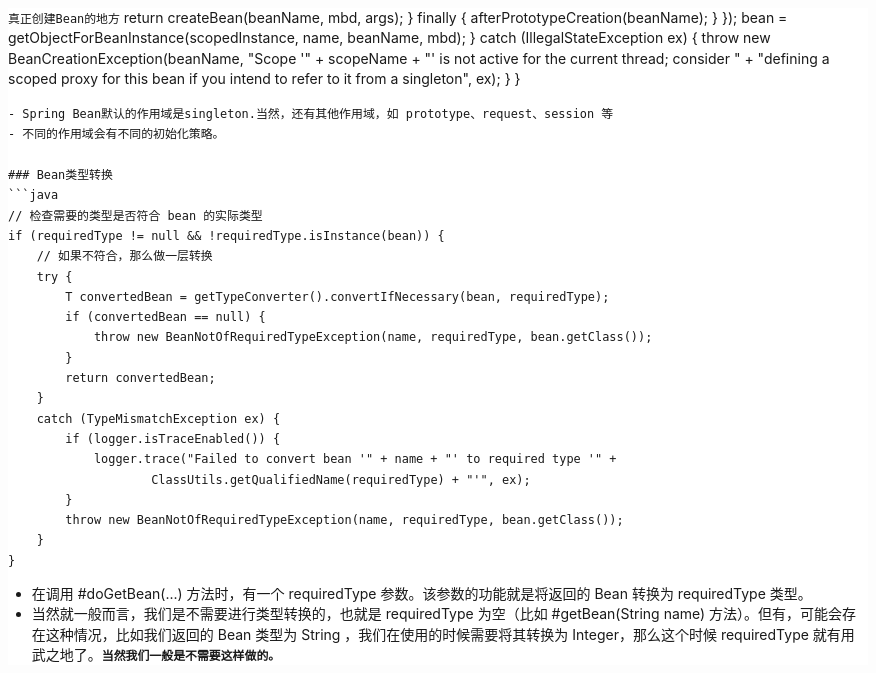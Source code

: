 ```真正创建Bean的地方```
                return createBean(beanName, mbd, args);
            }
            finally {
                afterPrototypeCreation(beanName);
            }
        });
        bean = getObjectForBeanInstance(scopedInstance, name, beanName, mbd);
    }
    catch (IllegalStateException ex) {
        throw new BeanCreationException(beanName,
                "Scope '" + scopeName + "' is not active for the current thread; consider " +
                "defining a scoped proxy for this bean if you intend to refer to it from a singleton",
                ex);
    }
}
```
- Spring Bean默认的作用域是singleton.当然，还有其他作用域，如 prototype、request、session 等
- 不同的作用域会有不同的初始化策略。

### Bean类型转换
```java
// 检查需要的类型是否符合 bean 的实际类型
if (requiredType != null && !requiredType.isInstance(bean)) {
    // 如果不符合，那么做一层转换
    try {
        T convertedBean = getTypeConverter().convertIfNecessary(bean, requiredType);
        if (convertedBean == null) {
            throw new BeanNotOfRequiredTypeException(name, requiredType, bean.getClass());
        }
        return convertedBean;
    }
    catch (TypeMismatchException ex) {
        if (logger.isTraceEnabled()) {
            logger.trace("Failed to convert bean '" + name + "' to required type '" +
                    ClassUtils.getQualifiedName(requiredType) + "'", ex);
        }
        throw new BeanNotOfRequiredTypeException(name, requiredType, bean.getClass());
    }
}
```
- 在调用 #doGetBean(...) 方法时，有一个 requiredType 参数。该参数的功能就是将返回的 Bean 转换为 requiredType 类型。
- 当然就一般而言，我们是不需要进行类型转换的，也就是 requiredType 为空（比如 #getBean(String name) 方法）。但有，可能会存在这种情况，比如我们返回的 Bean 类型为 String ，我们在使用的时候需要将其转换为 Integer，那么这个时候 requiredType 就有用武之地了。**```当然我们一般是不需要这样做的。```**